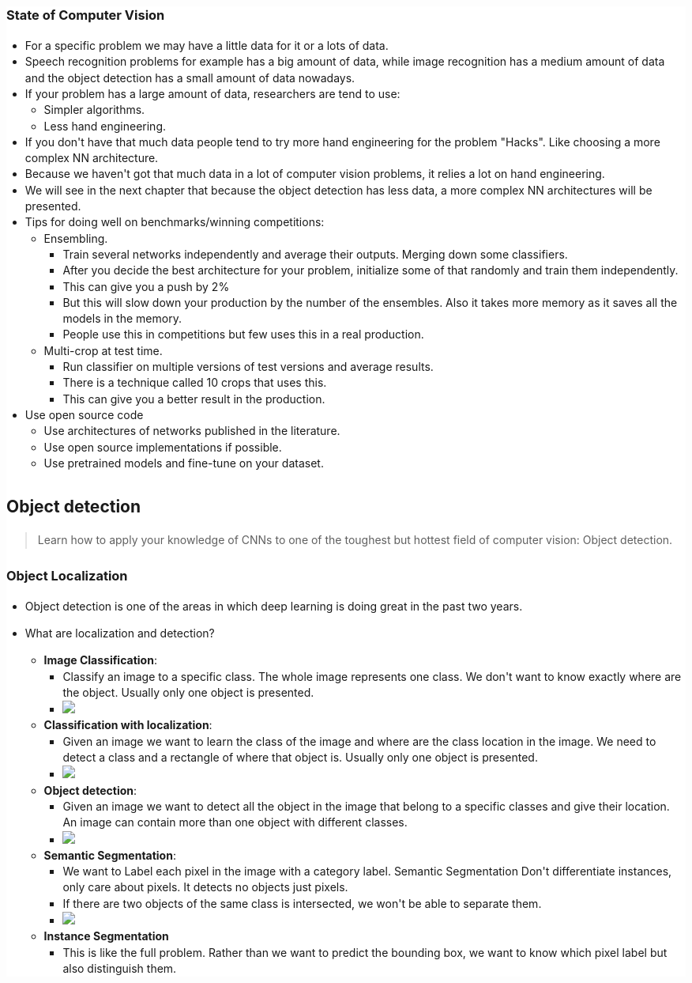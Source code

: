### State of Computer Vision

- For a specific problem we may have a little data for it or a lots of data.
- Speech recognition problems for example has a big amount of data, while image recognition has a medium amount of data and the object detection has a small amount of data nowadays.
- If your problem has a large amount of data, researchers are tend to use:
  - Simpler algorithms.
  - Less hand engineering.
- If you don't have that much data people tend to try more hand engineering for the problem "Hacks". Like choosing a more complex NN architecture.
- Because we haven't got that much data in a lot of computer vision problems, it relies a lot on hand engineering.
- We will see in the next chapter that because the object detection has less data, a more complex NN architectures will be presented.
- Tips for doing well on benchmarks/winning competitions:
  - Ensembling.
    - Train several networks independently and average their outputs. Merging down some classifiers.
    - After you decide the best architecture for your problem, initialize some of that randomly and train them independently.
    - This can give you a push by 2%
    - But this will slow down your production by the number of the ensembles. Also it takes more memory as it saves all the models in the memory.
    - People use this in competitions but few uses this in a real production.
  - Multi-crop at test time.
    - Run classifier on multiple versions of test versions and average results.
    - There is a technique called 10 crops that uses this.
    - This can give you a better result in the production.
- Use open source code
  - Use architectures of networks published in the literature.
  - Use open source implementations if possible.
  - Use pretrained models and fine-tune on your dataset.

## Object detection

> Learn how to apply your knowledge of CNNs to one of the toughest but hottest field of computer vision: Object detection.

### Object Localization

- Object detection is one of the areas in which deep learning is doing great in the past two years.

- What are localization and detection?

  - **Image Classification**: 
    - Classify an image to a specific class. The whole image represents one class. We don't want to know exactly where are the object. Usually only one object is presented.
    - ![](Images/Classification.jpg)
  - **Classification with localization**:
    - Given an image we want to learn the class of the image and where are the class location in the image. We need to detect a class and a rectangle of where that object is. Usually only one object is presented.
    - ![](Images/ClassificationLoc.jpg)
  - **Object detection**:
    - Given an image we want to detect all the object in the image that belong to a specific classes and give their location. An image can contain more than one object with different classes.
    - ![](Images/ObjectDetection.png)
  - **Semantic Segmentation**:
    - We want to Label each pixel in the image with a category label. Semantic Segmentation Don't differentiate instances, only care about pixels. It detects no objects just pixels.
    - If there are two objects of the same class is intersected, we won't be able to separate them.
    - ![](Images/SemanticSegmentation.png)
  - **Instance Segmentation**
    - This is like the full problem. Rather than we want to predict the bounding box, we want to know which pixel label but also distinguish them.